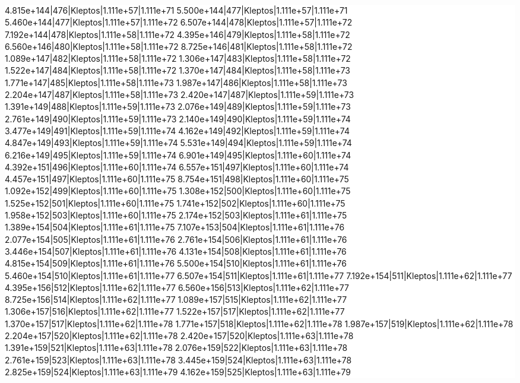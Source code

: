 4.815e+144|476|Kleptos|1.111e+57|1.111e+71
5.500e+144|477|Kleptos|1.111e+57|1.111e+71
5.460e+144|477|Kleptos|1.111e+57|1.111e+72
6.507e+144|478|Kleptos|1.111e+57|1.111e+72
7.192e+144|478|Kleptos|1.111e+58|1.111e+72
4.395e+146|479|Kleptos|1.111e+58|1.111e+72
6.560e+146|480|Kleptos|1.111e+58|1.111e+72
8.725e+146|481|Kleptos|1.111e+58|1.111e+72
1.089e+147|482|Kleptos|1.111e+58|1.111e+72
1.306e+147|483|Kleptos|1.111e+58|1.111e+72
1.522e+147|484|Kleptos|1.111e+58|1.111e+72
1.370e+147|484|Kleptos|1.111e+58|1.111e+73
1.771e+147|485|Kleptos|1.111e+58|1.111e+73
1.987e+147|486|Kleptos|1.111e+58|1.111e+73
2.204e+147|487|Kleptos|1.111e+58|1.111e+73
2.420e+147|487|Kleptos|1.111e+59|1.111e+73
1.391e+149|488|Kleptos|1.111e+59|1.111e+73
2.076e+149|489|Kleptos|1.111e+59|1.111e+73
2.761e+149|490|Kleptos|1.111e+59|1.111e+73
2.140e+149|490|Kleptos|1.111e+59|1.111e+74
3.477e+149|491|Kleptos|1.111e+59|1.111e+74
4.162e+149|492|Kleptos|1.111e+59|1.111e+74
4.847e+149|493|Kleptos|1.111e+59|1.111e+74
5.531e+149|494|Kleptos|1.111e+59|1.111e+74
6.216e+149|495|Kleptos|1.111e+59|1.111e+74
6.901e+149|495|Kleptos|1.111e+60|1.111e+74
4.392e+151|496|Kleptos|1.111e+60|1.111e+74
6.557e+151|497|Kleptos|1.111e+60|1.111e+74
4.457e+151|497|Kleptos|1.111e+60|1.111e+75
8.754e+151|498|Kleptos|1.111e+60|1.111e+75
1.092e+152|499|Kleptos|1.111e+60|1.111e+75
1.308e+152|500|Kleptos|1.111e+60|1.111e+75
1.525e+152|501|Kleptos|1.111e+60|1.111e+75
1.741e+152|502|Kleptos|1.111e+60|1.111e+75
1.958e+152|503|Kleptos|1.111e+60|1.111e+75
2.174e+152|503|Kleptos|1.111e+61|1.111e+75
1.389e+154|504|Kleptos|1.111e+61|1.111e+75
7.107e+153|504|Kleptos|1.111e+61|1.111e+76
2.077e+154|505|Kleptos|1.111e+61|1.111e+76
2.761e+154|506|Kleptos|1.111e+61|1.111e+76
3.446e+154|507|Kleptos|1.111e+61|1.111e+76
4.131e+154|508|Kleptos|1.111e+61|1.111e+76
4.815e+154|509|Kleptos|1.111e+61|1.111e+76
5.500e+154|510|Kleptos|1.111e+61|1.111e+76
5.460e+154|510|Kleptos|1.111e+61|1.111e+77
6.507e+154|511|Kleptos|1.111e+61|1.111e+77
7.192e+154|511|Kleptos|1.111e+62|1.111e+77
4.395e+156|512|Kleptos|1.111e+62|1.111e+77
6.560e+156|513|Kleptos|1.111e+62|1.111e+77
8.725e+156|514|Kleptos|1.111e+62|1.111e+77
1.089e+157|515|Kleptos|1.111e+62|1.111e+77
1.306e+157|516|Kleptos|1.111e+62|1.111e+77
1.522e+157|517|Kleptos|1.111e+62|1.111e+77
1.370e+157|517|Kleptos|1.111e+62|1.111e+78
1.771e+157|518|Kleptos|1.111e+62|1.111e+78
1.987e+157|519|Kleptos|1.111e+62|1.111e+78
2.204e+157|520|Kleptos|1.111e+62|1.111e+78
2.420e+157|520|Kleptos|1.111e+63|1.111e+78
1.391e+159|521|Kleptos|1.111e+63|1.111e+78
2.076e+159|522|Kleptos|1.111e+63|1.111e+78
2.761e+159|523|Kleptos|1.111e+63|1.111e+78
3.445e+159|524|Kleptos|1.111e+63|1.111e+78
2.825e+159|524|Kleptos|1.111e+63|1.111e+79
4.162e+159|525|Kleptos|1.111e+63|1.111e+79